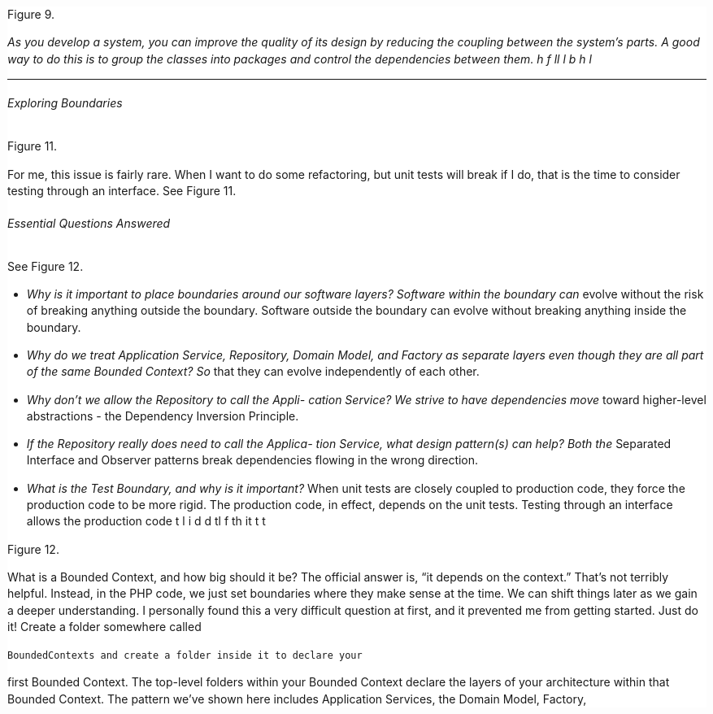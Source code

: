 
Figure 9.


_As you develop a system, you can improve the quality of_
_its design by reducing the coupling between the system’s_
_parts. A good way to do this is to group the classes into_
_packages and control the dependencies between them._
_h_ _f ll_ _l_ _b_ _h_ _l_


-----

###### Exploring Boundaries

Figure 11.

For me, this issue is fairly rare. When I want to do some
refactoring, but unit tests will break if I do, that is the time to
consider testing through an interface. See Figure 11.

###### Essential Questions Answered

See Figure 12.

  - _Why is it important to place boundaries around our_
_software layers? Software within the boundary can_
evolve without the risk of breaking anything outside the
boundary. Software outside the boundary can evolve
without breaking anything inside the boundary.

  - _Why do we treat Application Service, Repository,_
_Domain Model, and Factory as separate layers even_
_though they are all part of the same Bounded Context? So_
that they can evolve independently of each other.

  - _Why don’t we allow the Repository to call the Appli-_
_cation Service? We strive to have dependencies move_
toward higher-level abstractions - the Dependency
Inversion Principle.

  - _If the Repository really does need to call the Applica-_
_tion Service, what design pattern(s) can help? Both the_
Separated Interface and Observer patterns break dependencies flowing in the wrong direction.

  - _What is the Test Boundary, and why is it important?_
When unit tests are closely coupled to production code,
they force the production code to be more rigid. The
production code, in effect, depends on the unit tests.
Testing through an interface allows the production code
t l i d d tl f th it t t


Figure 12.


What is a Bounded Context, and how big should it be?
The official answer is, “it depends on the context.” That’s not
terribly helpful. Instead, in the PHP code, we just set boundaries where they make sense at the time. We can shift things
later as we gain a deeper understanding. I personally found
this a very difficult question at first, and it prevented me from
getting started.
Just do it! Create a folder somewhere called
```
BoundedContexts and create a folder inside it to declare your

```
first Bounded Context. The top-level folders within your
Bounded Context declare the layers of your architecture
within that Bounded Context. The pattern we’ve shown here
includes Application Services, the Domain Model, Factory,